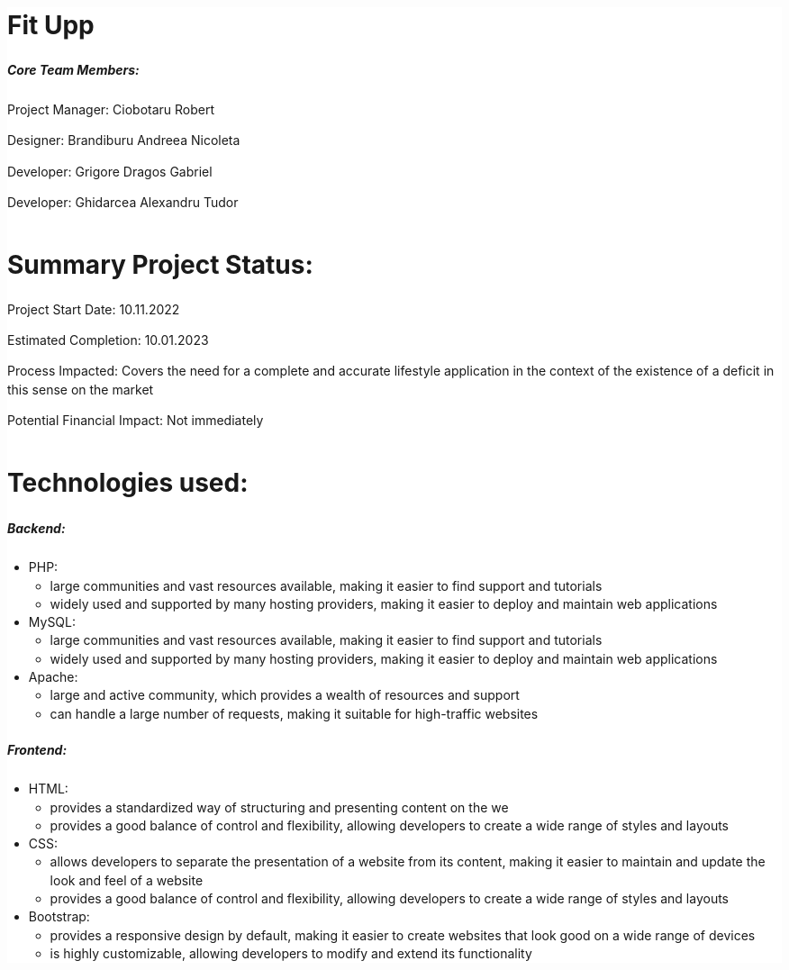 
# Fit Upp

##### Core Team Members:

Project Manager: Ciobotaru Robert

Designer: Brandiburu Andreea Nicoleta

Developer: Grigore Dragos Gabriel

Developer: Ghidarcea Alexandru Tudor

# Summary Project Status:

Project Start Date: 10.11.2022

Estimated Completion: 10.01.2023

Process Impacted: Covers the need for a complete and accurate lifestyle application in the context of the existence of a deficit in this sense on the market

Potential Financial Impact: Not immediately

# Technologies used:

##### Backend:
 - PHP:          
   - large communities and vast resources available, making it easier to find support and tutorials
   - widely used and supported by many hosting providers, making it easier to deploy and maintain web applications
- MySQL:         
   - large communities and vast resources available, making it easier to find support and tutorials
   - widely used and supported by many hosting providers, making it easier to deploy and maintain web applications
- Apache:        
   - large and active community, which provides a wealth of resources and support
   - can handle a large number of requests, making it suitable for high-traffic websites

##### Frontend:
- HTML:         
   - provides a standardized way of structuring and presenting content on the we
   - provides a good balance of control and flexibility, allowing developers to create a wide range of styles and layouts
- CSS: 
   - allows developers to separate the presentation of a website from its content, making it easier to maintain and update the look and feel of a website
   - provides a good balance of control and flexibility, allowing developers to create a wide range of styles and layouts
- Bootstrap:      
   - provides a responsive design by default, making it easier to create websites that look good on a wide range of devices
   - is highly customizable, allowing developers to modify and extend its functionality
